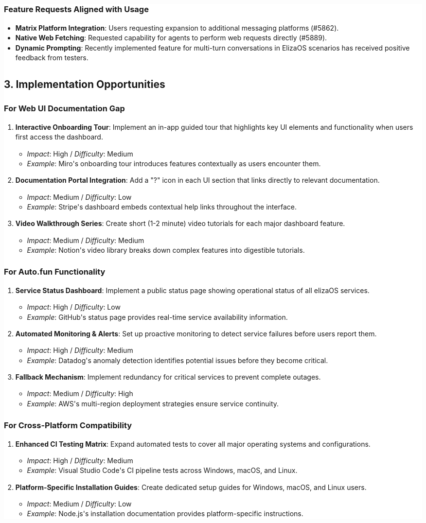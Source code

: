 ### Feature Requests Aligned with Usage
- **Matrix Platform Integration**: Users requesting expansion to additional messaging platforms (#5862).
- **Native Web Fetching**: Requested capability for agents to perform web requests directly (#5889).
- **Dynamic Prompting**: Recently implemented feature for multi-turn conversations in ElizaOS scenarios has received positive feedback from testers.

## 3. Implementation Opportunities

### For Web UI Documentation Gap
1. **Interactive Onboarding Tour**: Implement an in-app guided tour that highlights key UI elements and functionality when users first access the dashboard.
   - *Impact*: High / *Difficulty*: Medium
   - *Example*: Miro's onboarding tour introduces features contextually as users encounter them.

2. **Documentation Portal Integration**: Add a "?" icon in each UI section that links directly to relevant documentation.
   - *Impact*: Medium / *Difficulty*: Low
   - *Example*: Stripe's dashboard embeds contextual help links throughout the interface.

3. **Video Walkthrough Series**: Create short (1-2 minute) video tutorials for each major dashboard feature.
   - *Impact*: Medium / *Difficulty*: Medium
   - *Example*: Notion's video library breaks down complex features into digestible tutorials.

### For Auto.fun Functionality
1. **Service Status Dashboard**: Implement a public status page showing operational status of all elizaOS services.
   - *Impact*: High / *Difficulty*: Low
   - *Example*: GitHub's status page provides real-time service availability information.

2. **Automated Monitoring & Alerts**: Set up proactive monitoring to detect service failures before users report them.
   - *Impact*: High / *Difficulty*: Medium
   - *Example*: Datadog's anomaly detection identifies potential issues before they become critical.

3. **Fallback Mechanism**: Implement redundancy for critical services to prevent complete outages.
   - *Impact*: Medium / *Difficulty*: High
   - *Example*: AWS's multi-region deployment strategies ensure service continuity.

### For Cross-Platform Compatibility
1. **Enhanced CI Testing Matrix**: Expand automated tests to cover all major operating systems and configurations.
   - *Impact*: High / *Difficulty*: Medium
   - *Example*: Visual Studio Code's CI pipeline tests across Windows, macOS, and Linux.

2. **Platform-Specific Installation Guides**: Create dedicated setup guides for Windows, macOS, and Linux users.
   - *Impact*: Medium / *Difficulty*: Low
   - *Example*: Node.js's installation documentation provides platform-specific instructions.
